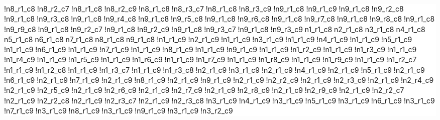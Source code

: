 !n8_r1_c8 !n8_r2_c7
!n8_r1_c8 !n8_r2_c9
!n8_r1_c8 !n8_r3_c7
!n8_r1_c8 !n8_r3_c9
!n9_r1_c8 !n9_r1_c9
!n9_r1_c8 !n9_r2_c8
!n9_r1_c8 !n9_r3_c8
!n9_r1_c8 !n9_r4_c8
!n9_r1_c8 !n9_r5_c8
!n9_r1_c8 !n9_r6_c8
!n9_r1_c8 !n9_r7_c8
!n9_r1_c8 !n9_r8_c8
!n9_r1_c8 !n9_r9_c8
!n9_r1_c8 !n9_r2_c7
!n9_r1_c8 !n9_r2_c9
!n9_r1_c8 !n9_r3_c7
!n9_r1_c8 !n9_r3_c9
n1_r1_c8 n2_r1_c8 n3_r1_c8 n4_r1_c8 n5_r1_c8 n6_r1_c8 n7_r1_c8 n8_r1_c8 n9_r1_c8
!n1_r1_c9 !n2_r1_c9
!n1_r1_c9 !n3_r1_c9
!n1_r1_c9 !n4_r1_c9
!n1_r1_c9 !n5_r1_c9
!n1_r1_c9 !n6_r1_c9
!n1_r1_c9 !n7_r1_c9
!n1_r1_c9 !n8_r1_c9
!n1_r1_c9 !n9_r1_c9
!n1_r1_c9 !n1_r2_c9
!n1_r1_c9 !n1_r3_c9
!n1_r1_c9 !n1_r4_c9
!n1_r1_c9 !n1_r5_c9
!n1_r1_c9 !n1_r6_c9
!n1_r1_c9 !n1_r7_c9
!n1_r1_c9 !n1_r8_c9
!n1_r1_c9 !n1_r9_c9
!n1_r1_c9 !n1_r2_c7
!n1_r1_c9 !n1_r2_c8
!n1_r1_c9 !n1_r3_c7
!n1_r1_c9 !n1_r3_c8
!n2_r1_c9 !n3_r1_c9
!n2_r1_c9 !n4_r1_c9
!n2_r1_c9 !n5_r1_c9
!n2_r1_c9 !n6_r1_c9
!n2_r1_c9 !n7_r1_c9
!n2_r1_c9 !n8_r1_c9
!n2_r1_c9 !n9_r1_c9
!n2_r1_c9 !n2_r2_c9
!n2_r1_c9 !n2_r3_c9
!n2_r1_c9 !n2_r4_c9
!n2_r1_c9 !n2_r5_c9
!n2_r1_c9 !n2_r6_c9
!n2_r1_c9 !n2_r7_c9
!n2_r1_c9 !n2_r8_c9
!n2_r1_c9 !n2_r9_c9
!n2_r1_c9 !n2_r2_c7
!n2_r1_c9 !n2_r2_c8
!n2_r1_c9 !n2_r3_c7
!n2_r1_c9 !n2_r3_c8
!n3_r1_c9 !n4_r1_c9
!n3_r1_c9 !n5_r1_c9
!n3_r1_c9 !n6_r1_c9
!n3_r1_c9 !n7_r1_c9
!n3_r1_c9 !n8_r1_c9
!n3_r1_c9 !n9_r1_c9
!n3_r1_c9 !n3_r2_c9
